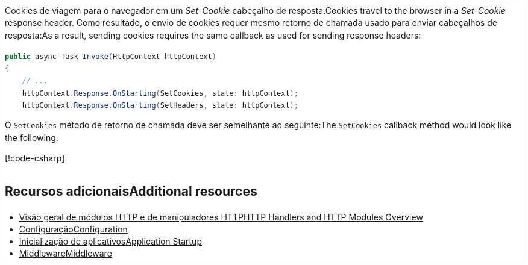 <span data-ttu-id="38084-261">Cookies de viagem para o navegador em um *Set-Cookie* cabeçalho de resposta.</span><span class="sxs-lookup"><span data-stu-id="38084-261">Cookies travel to the browser in a *Set-Cookie* response header.</span></span> <span data-ttu-id="38084-262">Como resultado, o envio de cookies requer mesmo retorno de chamada usado para enviar cabeçalhos de resposta:</span><span class="sxs-lookup"><span data-stu-id="38084-262">As a result, sending cookies requires the same callback as used for sending response headers:</span></span>

```csharp
public async Task Invoke(HttpContext httpContext)
{
    // ...
    httpContext.Response.OnStarting(SetCookies, state: httpContext);
    httpContext.Response.OnStarting(SetHeaders, state: httpContext);
```

<span data-ttu-id="38084-263">O `SetCookies` método de retorno de chamada deve ser semelhante ao seguinte:</span><span class="sxs-lookup"><span data-stu-id="38084-263">The `SetCookies` callback method would look like the following:</span></span>

[!code-csharp[](http-modules/sample/Asp.Net.Core/Middleware/HttpContextDemoMiddleware.cs?name=snippet_SetCookies)]

## <a name="additional-resources"></a><span data-ttu-id="38084-264">Recursos adicionais</span><span class="sxs-lookup"><span data-stu-id="38084-264">Additional resources</span></span>

* [<span data-ttu-id="38084-265">Visão geral de módulos HTTP e de manipuladores HTTP</span><span class="sxs-lookup"><span data-stu-id="38084-265">HTTP Handlers and HTTP Modules Overview</span></span>](/iis/configuration/system.webserver/)
* [<span data-ttu-id="38084-266">Configuração</span><span class="sxs-lookup"><span data-stu-id="38084-266">Configuration</span></span>](xref:fundamentals/configuration/index)
* [<span data-ttu-id="38084-267">Inicialização de aplicativos</span><span class="sxs-lookup"><span data-stu-id="38084-267">Application Startup</span></span>](xref:fundamentals/startup)
* [<span data-ttu-id="38084-268">Middleware</span><span class="sxs-lookup"><span data-stu-id="38084-268">Middleware</span></span>](xref:fundamentals/middleware/index)
